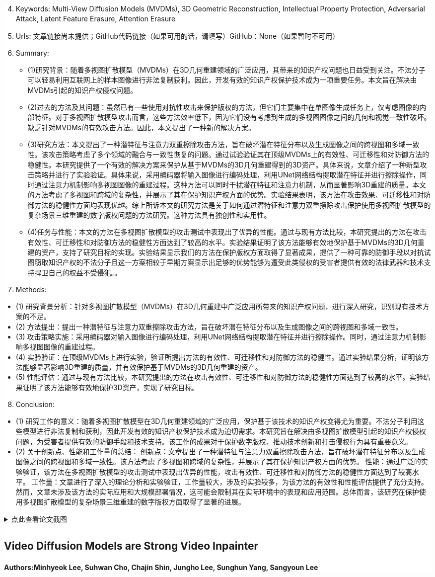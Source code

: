 4. Keywords: Multi-View Diffusion Models (MVDMs), 3D Geometric Reconstruction, Intellectual Property Protection, Adversarial Attack, Latent Feature Erasure, Attention Erasure

5. Urls: 文章链接尚未提供；GitHub代码链接（如果可用的话，请填写）GitHub：None（如果暂时不可用）

6. Summary:

    - (1)研究背景：随着多视图扩散模型（MVDMs）在3D几何重建领域的广泛应用，其带来的知识产权问题也日益受到关注。不法分子可以轻易利用互联网上的样本图像进行非法复制获利。因此，开发有效的知识产权保护技术成为一项重要任务。本文旨在解决由MVDMs引起的知识产权侵权问题。
    
    - (2)过去的方法及其问题：虽然已有一些使用对抗性攻击来保护版权的方法，但它们主要集中在单图像生成任务上，仅考虑图像的内部特征。对于多视图扩散模型攻击而言，这些方法效率低下，因为它们没有考虑到生成的多视图图像之间的几何和视觉一致性破坏。缺乏针对MVDMs的有效攻击方法。因此，本文提出了一种新的解决方案。
    
    - (3)研究方法：本文提出了一种潜特征与注意力双重擦除攻击方法，旨在破坏潜在特征分布以及生成图像之间的跨视图和多域一致性。该攻击策略考虑了多个领域的融合与一致性恢复的问题。通过试验验证其在顶级MVDMs上的有效性、可迁移性和对防御方法的稳健性。本研究提供了一个有效的解决方案来保护从基于MVDMs的3D几何重建得到的3D资产。具体来说，文章介绍了一种新型攻击策略并进行了实验验证。具体来说，采用编码器将输入图像进行编码处理，利用UNet网络结构提取潜在特征并进行擦除操作，同时通过注意力机制影响多视图图像的重建过程。这种方法可以同时干扰潜在特征和注意力机制，从而显著影响3D重建的质量。本文的方法考虑了多视图和跨域的复杂性，并展示了其在保护知识产权方面的优势。实验结果表明，该方法在攻击效果、可迁移性和对防御方法的稳健性方面均表现优越。综上所诉本文的研究方法是关于如何通过潜特征和注意力双重擦除攻击保护使用多视图扩散模型的复杂场景三维重建的数字版权问题的方法研究。这种方法具有独创性和实用性。 
    
    - (4)任务与性能：本文的方法在多视图扩散模型的攻击测试中表现出了优异的性能。通过与现有方法比较，本研究提出的方法在攻击有效性、可迁移性和对防御方法的稳健性方面达到了较高的水平。实验结果证明了该方法能够有效地保护基于MVDMs的3D几何重建的资产，支持了研究目标的实现。实验结果显示我们的方法在保护版权方面取得了显著成果，提供了一种可靠的防御手段以对抗试图窃取知识产权的不法分子且这一方案相较于早期方案显示出足够的优势能够为遭受此类侵权的受害者提供有效的法律武器和技术支持捍卫自己的权益不受侵犯。。
7. Methods:

* (1) 研究背景分析：针对多视图扩散模型（MVDMs）在3D几何重建中广泛应用所带来的知识产权问题，进行深入研究，识别现有技术方案的不足。
* (2) 方法提出：提出一种潜特征与注意力双重擦除攻击方法，旨在破坏潜在特征分布以及生成图像之间的跨视图和多域一致性。
* (3) 攻击策略实施：采用编码器对输入图像进行编码处理，利用UNet网络结构提取潜在特征并进行擦除操作。同时，通过注意力机制影响多视图图像的重建过程。
* (4) 实验验证：在顶级MVDMs上进行实验，验证所提出方法的有效性、可迁移性和对防御方法的稳健性。通过实验结果分析，证明该方法能够显著影响3D重建的质量，并有效保护基于MVDMs的3D几何重建的资产。
* (5) 性能评估：通过与现有方法比较，本研究提出的方法在攻击有效性、可迁移性和对防御方法的稳健性方面达到了较高的水平。实验结果证明了该方法能够有效地保护3D资产，实现了研究目标。





8. Conclusion:

* (1) 研究工作的意义：随着多视图扩散模型在3D几何重建领域的广泛应用，保护基于该技术的知识产权变得尤为重要。不法分子利用这些模型进行非法复制和获利，因此开发有效的知识产权保护技术成为迫切需求。本研究旨在解决由多视图扩散模型引起的知识产权侵权问题，为受害者提供有效的防御手段和技术支持。该工作的成果对于保护数字版权、推动技术创新和打击侵权行为具有重要意义。
* (2) 关于创新点、性能和工作量的总结：
创新点：文章提出了一种潜特征与注意力双重擦除攻击方法，旨在破坏潜在特征分布以及生成图像之间的跨视图和多域一致性。该方法考虑了多视图和跨域的复杂性，并展示了其在保护知识产权方面的优势。
性能：通过广泛的实验验证，该方法在多视图扩散模型的攻击测试中表现出优异的性能，攻击有效性、可迁移性和对防御方法的稳健性方面达到了较高水平。
工作量：文章进行了深入的理论分析和实验验证，工作量较大，涉及的实验较多，为该方法的有效性和性能评估提供了充分支持。然而，文章未涉及该方法的实际应用和大规模部署情况，这可能会限制其在实际环境中的表现和应用范围。总体而言，该研究在保护使用多视图扩散模型的复杂场景三维重建的数字版权方面取得了显著的进展。







<details><summary>点此查看论文截图</summary></details>




## Video Diffusion Models are Strong Video Inpainter

**Authors:Minhyeok Lee, Suhwan Cho, Chajin Shin, Jungho Lee, Sunghun Yang, Sangyoun Lee**
